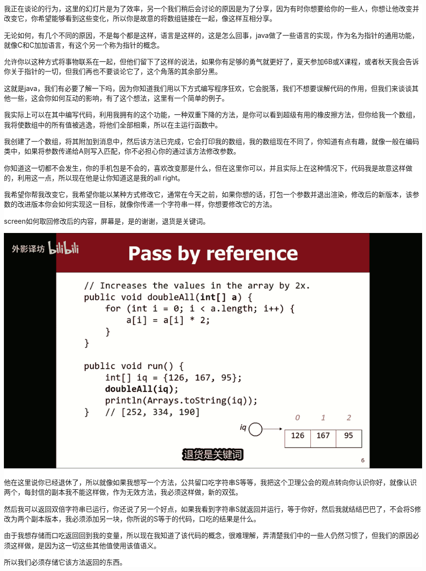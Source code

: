 我正在谈论的行为，这里的幻灯片是为了效率，另一个我们稍后会讨论的原因是为了分享，因为有时你想要给你的一些人，你想让他改变并改变它，你希望能够看到这些变化，所以你是故意的将数组链接在一起，像这样互相分享。

无论如何，有几个不同的原因，不是每个都是这样，语言是这样的，这是怎么回事，java做了一些语言的实现，作为名为指针的通用功能，就像C和C加加语言，有这个另一个称为指针的概念。

允许你以这种方式将事物联系在一起，但他们留下了这样的说法，如果你有足够的勇气就更好了，夏天参加6B或X课程，或者秋天我会告诉你关于指针的一切，但我们再也不要谈论它了，这个角落的其余部分黑。

这就是java，我们有必要了解一下吗，因为你知道我们用以下方式编写程序狂欢，它会脱落，我们不想要误解代码的作用，但我们来谈谈其他一些，这会你如何互动的影响，有了这个想法，这里有一个简单的例子。

我实际上可以在其中编写代码，利用我拥有的这个功能，一种双重下降的方法，是你可以看到超级有用的橡皮擦方法，但你给我一个数组，我将使数组中的所有值被逃逸，将他们全部相乘，所以在主运行函数中。

我创建了一个数组，将其附加到消息中，然后该方法已完成，它会打印我的数组，我的数组现在不同了，你知道有点有趣，就像一般在编码类中，如果将参数传递给A则写入匹配，你不必担心你的通过该方法修改参数。

你知道这一切都不会发生，你的手机包是不会的，喜欢改变那是什么，但在这里你可以，并且实际上在这种情况下，代码我是故意这样做的，利用这一点，所以现在他是让你知道这是我的all right。

我希望你帮我改变它，我希望你能以某种方式修改它，通常在今天之前，如果你想的话，打包一个参数并退出渲染，修改后的新版本，该参数的改进版本你会如何实现这一目标，就像你传递一个字符串一样，你想要修改它的方法。

screen如何取回修改后的内容，屏幕是，是的谢谢，退货是关键词。

![](img/346d5cfc4548ed4aea0320af3710924b_7.png)

他在这里说你已经退休了，所以就像如果我想写一个方法，公共留口吃字符串S等等，我把这个卫理公会的观点转向你认识你好，就像认识两个，每封信的副本我不能这样做，作为无效方法，我必须这样做，新的双弦。

然后我可以返回双倍字符串已运行，你还说了另一个好点，如果我看到字符串S就返回并运行，等于你好，然后我就结结巴巴了，不会将S修改为两个副本版本，我必须添加另一块，你所说的S等于的代码，口吃的结果是什么。

由于我想存储而口吃返回回到我的变量，所以现在我知道了该代码的概念，很难理解，弄清楚我们中的一些人仍然习惯了，但我们的原因必须这样做，是因为这一切这些其他值使用该值语义。

所以我们必须存储它该方法返回的东西。

